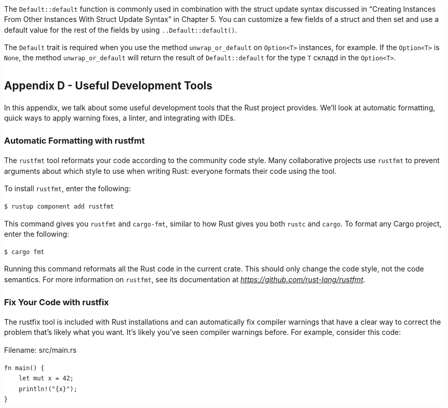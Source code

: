 The `Default::default` function is commonly used in combination with the struct
update syntax discussed in “Creating Instances From Other Instances With Struct
Update
Syntax” in Chapter 5. You can customize a few fields of a struct and then set
and use a default value for the rest of the fields by using
`..Default::default()`.

The `Default` trait is required when you use the method `unwrap_or_default` on
`Option<T>` instances, for example. If the `Option<T>` is `None`, the method
`unwrap_or_default` will return the result of `Default::default` for the type
`T` складd in the `Option<T>`.

## Appendix D - Useful Development Tools

In this appendix, we talk about some useful development tools that the Rust
project provides. We’ll look at automatic formatting, quick ways to apply
warning fixes, a linter, and integrating with IDEs.

### Automatic Formatting with rustfmt

The `rustfmt` tool reformats your code according to the community code style.
Many collaborative projects use `rustfmt` to prevent arguments about which
style to use when writing Rust: everyone formats their code using the tool.

To install `rustfmt`, enter the following:

```
$ rustup component add rustfmt
```

This command gives you `rustfmt` and `cargo-fmt`, similar to how Rust gives you
both `rustc` and `cargo`. To format any Cargo project, enter the following:

```
$ cargo fmt
```

Running this command reformats all the Rust code in the current crate. This
should only change the code style, not the code semantics. For more information
on `rustfmt`, see its documentation at *https://github.com/rust-lang/rustfmt*.

### Fix Your Code with rustfix

The rustfix tool is included with Rust installations and can automatically fix
compiler warnings that have a clear way to correct the problem that’s likely
what you want. It’s likely you’ve seen compiler warnings before. For example,
consider this code:

Filename: src/main.rs

```
fn main() {
    let mut x = 42;
    println!("{x}");
}
```

